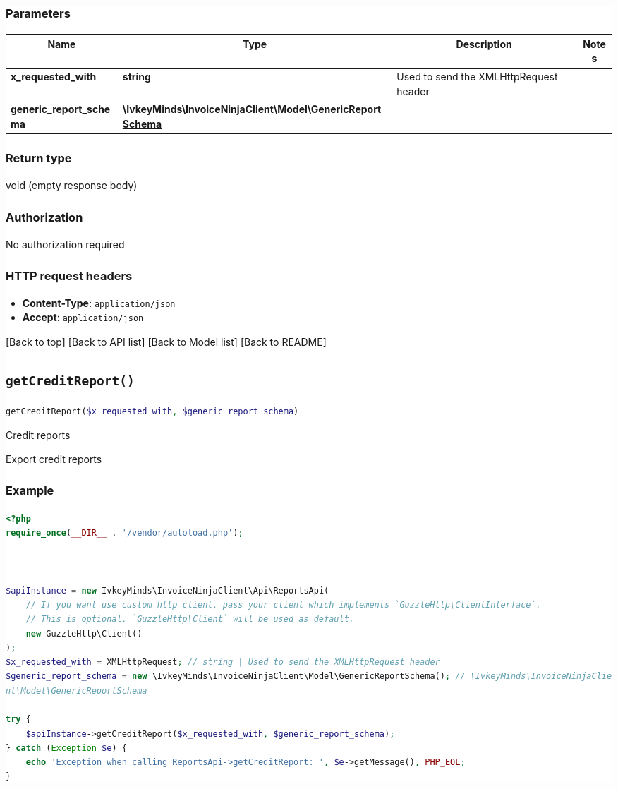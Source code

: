 ### Parameters

| Name | Type | Description  | Notes |
| ------------- | ------------- | ------------- | ------------- |
| **x_requested_with** | **string**| Used to send the XMLHttpRequest header | |
| **generic_report_schema** | [**\IvkeyMinds\InvoiceNinjaClient\Model\GenericReportSchema**](../Model/GenericReportSchema.md)|  | |

### Return type

void (empty response body)

### Authorization

No authorization required

### HTTP request headers

- **Content-Type**: `application/json`
- **Accept**: `application/json`

[[Back to top]](#) [[Back to API list]](../../README.md#endpoints)
[[Back to Model list]](../../README.md#models)
[[Back to README]](../../README.md)

## `getCreditReport()`

```php
getCreditReport($x_requested_with, $generic_report_schema)
```

Credit reports

Export credit reports

### Example

```php
<?php
require_once(__DIR__ . '/vendor/autoload.php');



$apiInstance = new IvkeyMinds\InvoiceNinjaClient\Api\ReportsApi(
    // If you want use custom http client, pass your client which implements `GuzzleHttp\ClientInterface`.
    // This is optional, `GuzzleHttp\Client` will be used as default.
    new GuzzleHttp\Client()
);
$x_requested_with = XMLHttpRequest; // string | Used to send the XMLHttpRequest header
$generic_report_schema = new \IvkeyMinds\InvoiceNinjaClient\Model\GenericReportSchema(); // \IvkeyMinds\InvoiceNinjaClient\Model\GenericReportSchema

try {
    $apiInstance->getCreditReport($x_requested_with, $generic_report_schema);
} catch (Exception $e) {
    echo 'Exception when calling ReportsApi->getCreditReport: ', $e->getMessage(), PHP_EOL;
}
```
